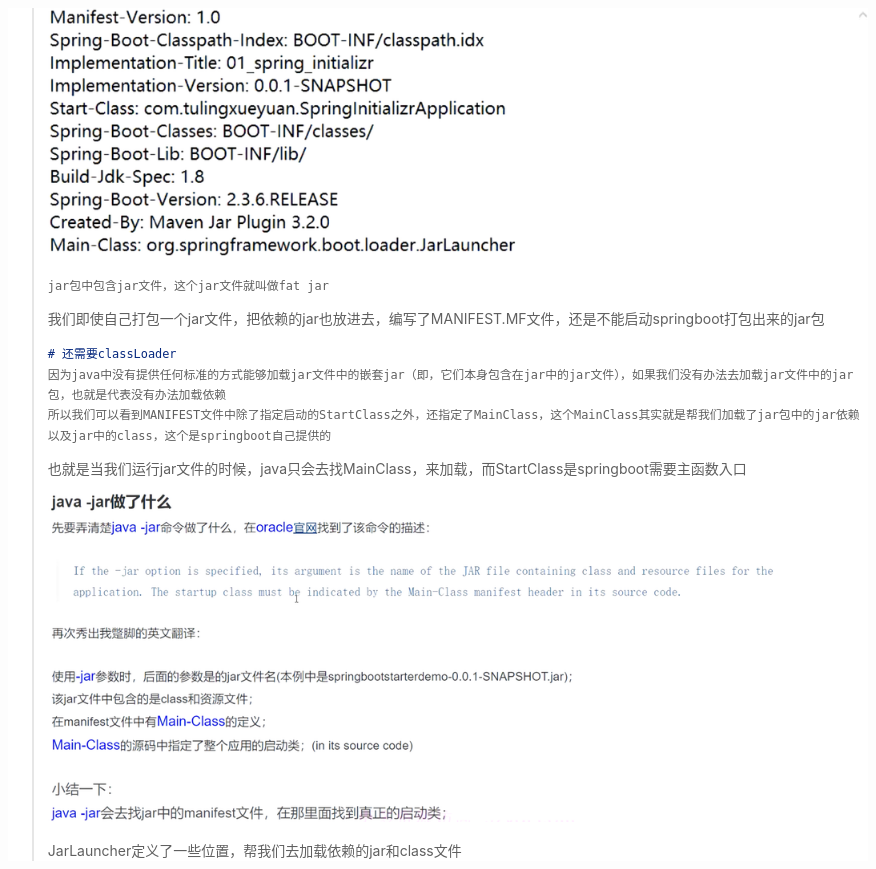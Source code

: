 > ![image-20220214145321643](./springboot核心/image-20220214145321643.png)
>
> `jar包中包含jar文件，这个jar文件就叫做fat jar`
>
> 我们即使自己打包一个jar文件，把依赖的jar也放进去，编写了MANIFEST.MF文件，还是不能启动springboot打包出来的jar包
>
> ```markdown
> # 还需要classLoader
> 因为java中没有提供任何标准的方式能够加载jar文件中的嵌套jar（即，它们本身包含在jar中的jar文件），如果我们没有办法去加载jar文件中的jar包，也就是代表没有办法加载依赖
> 所以我们可以看到MANIFEST文件中除了指定启动的StartClass之外，还指定了MainClass，这个MainClass其实就是帮我们加载了jar包中的jar依赖以及jar中的class，这个是springboot自己提供的
> ```
>
> 也就是当我们运行jar文件的时候，java只会去找MainClass，来加载，而StartClass是springboot需要主函数入口
>
> ![image-20220214150424690](./springboot核心/image-20220214150424690.png)
>
> JarLauncher定义了一些位置，帮我们去加载依赖的jar和class文件
>
